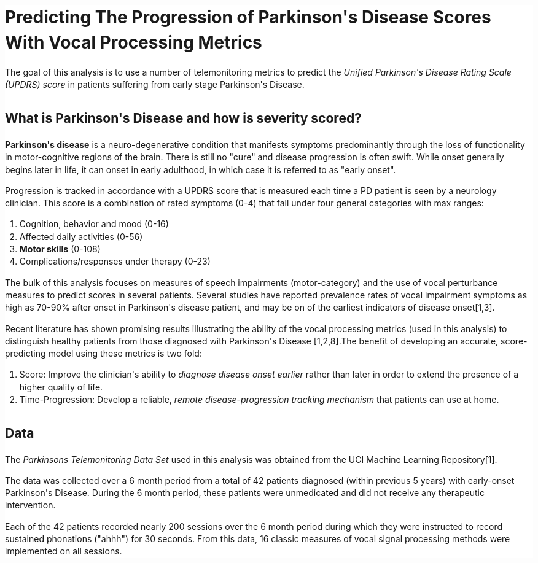 # Predicting The Progression of Parkinson's Disease Scores With Vocal Processing Metrics

The goal of this analysis is to use a number of telemonitoring metrics to
predict the _Unified Parkinson's Disease Rating Scale (UPDRS) score_
in patients suffering from early stage Parkinson's Disease.

## What is Parkinson's Disease and how is severity scored?

**Parkinson's disease** is a neuro-degenerative condition that manifests
symptoms predominantly through the loss of functionality in motor-cognitive
regions of the brain. There is still no "cure" and disease progression is often
swift. While onset generally begins later in life, it can onset in early
adulthood, in which case it is referred to as "early onset".

Progression is tracked in accordance with a UPDRS score that is measured each
time a PD patient is seen by a neurology clinician. This score is a
combination of rated symptoms (0-4) that fall under four general categories with max ranges:
  1. Cognition, behavior and mood (0-16)
  2. Affected daily activities (0-56)
  3. **Motor skills** (0-108)
  4. Complications/responses under therapy (0-23)


The bulk of this analysis focuses on measures of speech impairments
(motor-category) and the use of vocal perturbance measures to predict scores
in several patients. Several studies have reported prevalence rates of vocal
impairment symptoms as high as 70-90% after onset in Parkinson's disease
patient, and may be on of the earliest indicators of disease onset[1,3].

Recent literature has shown promising results illustrating the ability of the
vocal processing metrics (used in this analysis) to distinguish healthy patients
from those diagnosed with Parkinson's Disease [1,2,8].The benefit of developing
an accurate, score-predicting model using these metrics is two fold:

1. Score: Improve the clinician's ability to *diagnose disease onset
earlier* rather than later in order to extend the presence of a higher quality of life.
2. Time-Progression: Develop a reliable, *remote disease-progression tracking
mechanism* that patients can use at home.


## Data
The *Parkinsons Telemonitoring Data Set* used in this analysis was obtained from
the UCI Machine Learning Repository[1].

The data was collected over a 6 month period from a total of 42 patients
diagnosed (within previous 5 years) with early-onset Parkinson's Disease.
During the 6 month period, these patients were unmedicated and did not receive
any therapeutic intervention.

Each of the 42 patients recorded nearly 200 sessions over the 6 month period
during which they were instructed to record sustained phonations ("ahhh") for 30
seconds. From this data, 16 classic measures of vocal signal processing methods
were implemented on all sessions.
